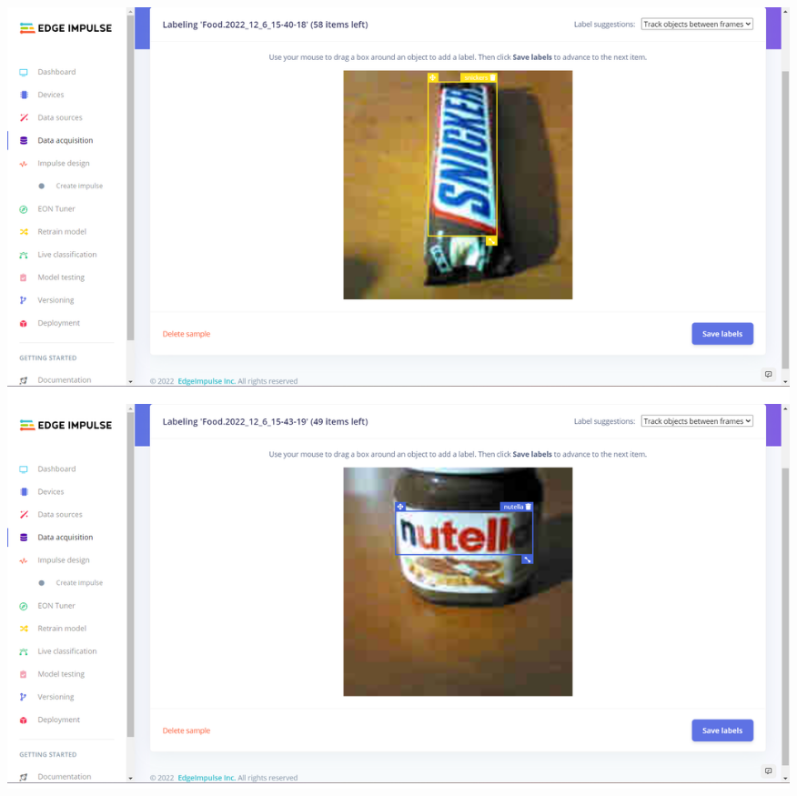 ![](.gitbook/assets/smart-grocery-cart-with-computer-vision/edge_set_16.png)

![](.gitbook/assets/smart-grocery-cart-with-computer-vision/edge_set_17.png)
